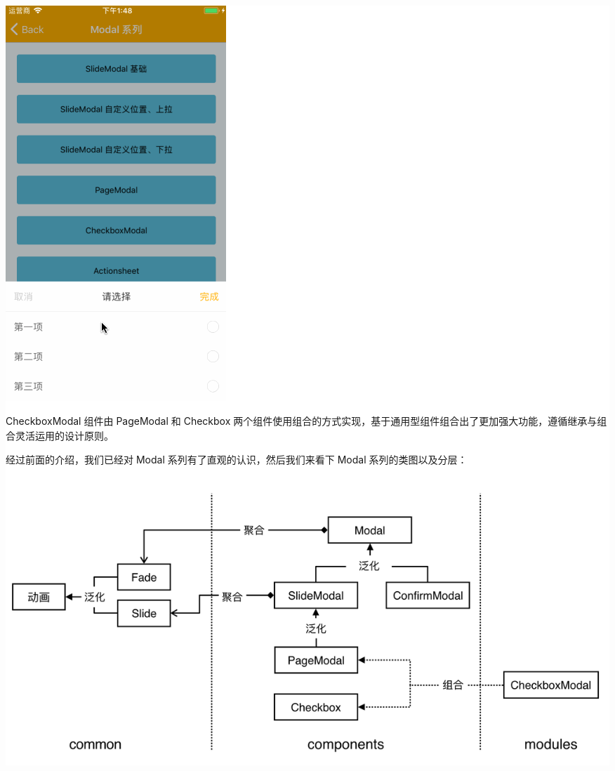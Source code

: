 ![image](./popularizeassets/CheckboxModal.gif)

CheckboxModal 组件由 PageModal 和 Checkbox 两个组件使用组合的方式实现，基于通用型组件组合出了更加强大功能，遵循继承与组合灵活运用的设计原则。

经过前面的介绍，我们已经对 Modal 系列有了直观的认识，然后我们来看下 Modal 系列的类图以及分层：

![image](./popularizeassets/classDiagram.png)
